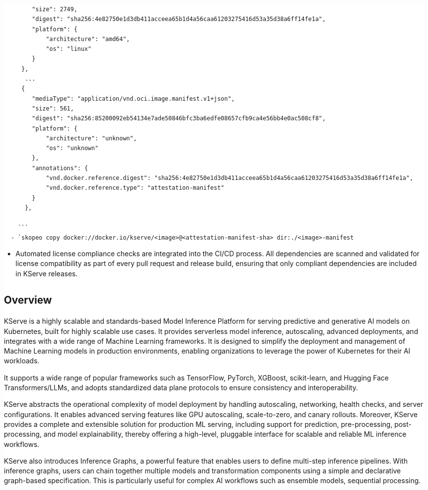             "size": 2749,
            "digest": "sha256:4e82750e1d3db411acceea65b1d4a56caa61203275416d53a35d38a6ff14fe1a",
            "platform": {
                "architecture": "amd64",
                "os": "linux"
            }
         },
          ...
         {
            "mediaType": "application/vnd.oci.image.manifest.v1+json",
            "size": 561,
            "digest": "sha256:85200092eb54134e7ade50846bfc3ba6edfe08657cfb9ca4e56bb4e0ac508cf8",
            "platform": {
                "architecture": "unknown",
                "os": "unknown"
            },
            "annotations": {
                "vnd.docker.reference.digest": "sha256:4e82750e1d3db411acceea65b1d4a56caa61203275416d53a35d38a6ff14fe1a",
                "vnd.docker.reference.type": "attestation-manifest"
            }
          },

        ```
      - `skopeo copy docker://docker.io/kserve/<image>@<attestation-manifest-sha> dir:./<image>-manifest
      

- Automated license compliance checks are integrated into the CI/CD process. All dependencies are scanned and validated for license compatibility as part of every pull request and release build, ensuring that only compliant dependencies are included in KServe releases.

## Overview

KServe is a highly scalable and standards-based Model Inference Platform for serving predictive and generative AI models on Kubernetes, built for highly scalable use cases. It provides serverless model inference, autoscaling, advanced deployments, and integrates with a wide range of Machine Learning frameworks. It is designed to simplify the deployment and management of Machine Learning models in production environments, enabling organizations to leverage the power of Kubernetes for their AI workloads.

It supports a wide range of popular frameworks such as TensorFlow, PyTorch, XGBoost, scikit-learn, and Hugging Face Transformers/LLMs, and adopts standardized data plane protocols to ensure consistency and interoperability. 

KServe abstracts the operational complexity of model deployment by handling autoscaling, networking, health checks, and server configurations. It enables advanced serving features like GPU autoscaling, scale-to-zero, and canary rollouts. Moreover, KServe provides a complete and extensible solution for production ML serving, including support for prediction, pre-processing, post-processing, and model explainability, thereby offering a high-level, pluggable interface for scalable and reliable ML inference workflows.

KServe also introduces Inference Graphs, a powerful feature that enables users to define multi-step inference pipelines. With inference graphs, users can chain together multiple models and transformation components using a simple and declarative graph-based specification. This is particularly useful for complex AI workflows such as ensemble models, sequential processing.
